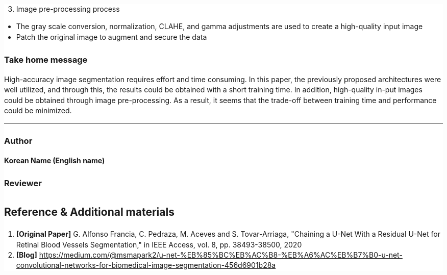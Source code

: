 3. Image pre-processing process
  - The gray scale conversion, normalization, CLAHE, and gamma adjustments are used to create a high-quality input image
  - Patch the original image to augment and secure the data   

    
### Take home message    
High-accuracy image segmentation requires effort and time consuming. In this paper, the previously proposed architectures were well utilized, and through this, the results could be obtained with a short training time. In addition, high-quality in-put images could be obtained through image pre-processing. As a result, it seems that the trade-off between training time and performance could be minimized.

------
### Author

**Korean Name \(English name\)** 



### Reviewer



## Reference & Additional materials

1. **[Original Paper]** G. Alfonso Francia, C. Pedraza, M. Aceves and S. Tovar-Arriaga, "Chaining a U-Net With a Residual U-Net for Retinal Blood Vessels Segmentation," in IEEE Access, vol. 8, pp. 38493-38500, 2020
2. **[Blog]** https://medium.com/@msmapark2/u-net-%EB%85%BC%EB%AC%B8-%EB%A6%AC%EB%B7%B0-u-net-convolutional-networks-for-biomedical-image-segmentation-456d6901b28a



[googlelink]: https://medium.com/@msmapark2/u-net-%EB%85%BC%EB%AC%B8-%EB%A6%AC%EB%B7%B0-u-net-convolutional-networks-for-biomedical-image-segmentation-456d6901b28a 
[1]: https://m.blog.naver.com/samsjang/220543360864